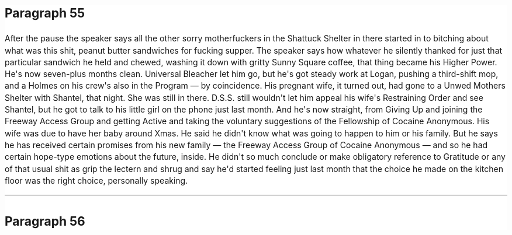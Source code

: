 ## Paragraph 55

After the pause the speaker says all the other sorry motherfuckers in the Shattuck Shelter in there started in to bitching about what was this shit, peanut butter sandwiches for fucking supper. The speaker says how whatever he silently thanked for just that particular sandwich he held and chewed, washing it down with gritty Sunny Square coffee, that thing became his Higher Power. He's now seven-plus months clean. Universal Bleacher let him go, but he's got steady work at Logan, pushing a third-shift mop, and a Holmes on his crew's also in the Program — by coincidence. His pregnant wife, it turned out, had gone to a Unwed Mothers Shelter with Shantel, that night. She was still in there. D.S.S. still wouldn't let him appeal his wife's Restraining Order and see Shantel, but he got to talk to his little girl on the phone just last month. And he's now straight, from Giving Up and joining the Freeway Access Group and getting Active and taking the voluntary suggestions of the Fellowship of Cocaine Anonymous. His wife was due to have her baby around Xmas. He said he didn't know what was going to happen to him or his family. But he says he has received certain promises from his new family — the Freeway Access Group of Cocaine Anonymous — and so he had certain hope-type emotions about the future, inside. He didn't so much conclude or make obligatory reference to Gratitude or any of that usual shit as grip the lectern and shrug and say he'd started feeling just last month that the choice he made on the kitchen floor was the right choice, personally speaking.

---
## Paragraph 56
